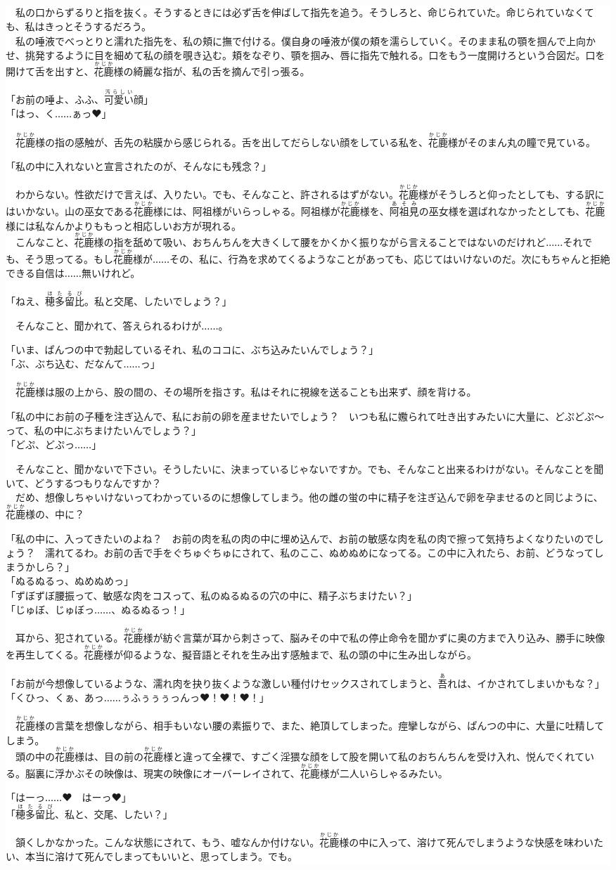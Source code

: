 &emsp;私の口からずるりと指を抜く。そうするときには必ず舌を伸ばして指先を追う。そうしろと、命じられていた。命じられていなくても、私はきっとそうするだろう。</br>
&emsp;私の唾液でべっとりと濡れた指先を、私の頬に撫で付ける。僕自身の唾液が僕の頬を濡らしていく。そのまま私の顎を掴んで上向かせ、挑発するように目を細めて私の顔を覗き込む。頬をなぞり、顎を掴み、唇に指先で触れる。口をもう一度開けろという合図だ。口を開けて舌を出すと、<ruby><rb>花鹿</rb><rt>かじか</rt></ruby>様の綺麗な指が、私の舌を摘んで引っ張る。</br>

「お前の唾よ、ふふ、<ruby><rb>可愛い</rb><rt>汚らしい</rt></ruby>顔」</br>
「はっ、く……ぁっ♥」</br>

&emsp;<ruby><rb>花鹿</rb><rt>かじか</rt></ruby>様の指の感触が、舌先の粘膜から感じられる。舌を出してだらしない顔をしている私を、<ruby><rb>花鹿</rb><rt>かじか</rt></ruby>様がそのまん丸の瞳で見ている。</br>

「<span class="emphasys">私の中に入れない</span>と宣言されたのが、そんなにも残念？」</br>

&emsp;わからない。性欲だけで言えば、入りたい。でも、そんなこと、許されるはずがない。<ruby><rb>花鹿</rb><rt>かじか</rt></ruby>様がそうしろと仰ったとしても、する訳にはいかない。山の巫女である<ruby><rb>花鹿</rb><rt>かじか</rt></ruby>様には、阿祖様がいらっしゃる。阿祖様が<ruby><rb>花鹿</rb><rt>かじか</rt></ruby>様を、<ruby><rb>阿祖見</rb><rt>あそみ</rt></ruby>の巫女様を選ばれなかったとしても、<ruby><rb>花鹿</rb><rt>かじか</rt></ruby>様には私なんかよりももっと相応しいお方が現れる。</br>
&emsp;こんなこと、<ruby><rb>花鹿</rb><rt>かじか</rt></ruby>様の指を舐めて吸い、おちんちんを大きくして腰をかくかく振りながら言えることではないのだけれど……それでも、そう思ってる。もし<ruby><rb>花鹿</rb><rt>かじか</rt></ruby>様が……その、私に、行為を求めてくるようなことがあっても、応じてはいけないのだ。次にもちゃんと拒絶できる自信は……無いけれど。</br>

「ねえ、<ruby><rb>穂多留比</rb><rt>ほたるび</rt></ruby>。私と交尾、したいでしょう？」</br>

&emsp;そんなこと、聞かれて、答えられるわけが……。</br>

「いま、ぱんつの中で勃起している<span class="emphasys">それ</span>、私のココに、ぶち込みたいんでしょう？」</br>
「ぶ、ぶち込む、だなんて……っ」</br>

&emsp;<ruby><rb>花鹿</rb><rt>かじか</rt></ruby>様は服の上から、股の間の、その場所を指さす。私はそれに視線を送ることも出来ず、顔を背ける。</br>

「私の中にお前の子種を注ぎ込んで、私にお前の卵を産ませたいでしょう？&emsp;いつも私に嫐られて吐き出すみたいに大量に、どぷどぷ〜って、私の中にぶちまけたいんでしょう？」</br>
「どぷ、どぷっ……」</br>

&emsp;そんなこと、聞かないで下さい。そうしたいに、決まっているじゃないですか。でも、そんなこと出来るわけがない。そんなことを聞いて、どうするつもりなんですか？</br>
&emsp;だめ、想像しちゃいけないってわかっているのに想像してしまう。他の雌の蛍の中に精子を注ぎ込んで卵を孕ませるのと同じように、<ruby><rb>花鹿</rb><rt>かじか</rt></ruby>様の、中に？</br>

「私の中に、<span class="emphasys">入って</span>きたいのよね？&emsp;お前の肉を私の肉の中に埋め込んで、お前の敏感な肉を私の肉で擦って気持ちよくなりたいのでしょう？&emsp;濡れてるわ。お前の舌で手をぐちゅぐちゅにされて、私のここ、ぬめぬめになってる。この中に入れたら、お前、どうなってしまうかしら？」</br>
「ぬるぬるっ、ぬめぬめっ」</br>
「ずぼずぼ腰振って、敏感な肉をコスって、私のぬるぬるの穴の中に、精子ぶちまけたい？」</br>
「じゅぼ、じゅぼっ……、ぬるぬるっ！」</br>

&emsp;耳から、犯されている。<ruby><rb>花鹿</rb><rt>かじか</rt></ruby>様が紡ぐ言葉が耳から刺さって、脳みその中で私の停止命令を聞かずに奥の方まで入り込み、勝手に映像を再生してくる。<ruby><rb>花鹿</rb><rt>かじか</rt></ruby>様が仰るような、擬音語とそれを生み出す感触まで、私の頭の中に生み出しながら。</br>

「お前が今想像しているような、濡れ肉を抉り抜くような激しい種付けセックスされてしまうと、<ruby><rb>吾</rb><rt>あ</rt></ruby>れは、イかされてしまいかもな？」</br>
「くひっ、くぁ、あっ……ぅふぅぅぅっんっ♥！♥！♥！」</br>

&emsp;<ruby><rb>花鹿</rb><rt>かじか</rt></ruby>様の言葉を想像しながら、相手もいない腰の素振りで、また、絶頂してしまった。痙攣しながら、ぱんつの中に、大量に吐精してしまう。</br>
&emsp;頭の中の<ruby><rb>花鹿</rb><rt>かじか</rt></ruby>様は、目の前の<ruby><rb>花鹿</rb><rt>かじか</rt></ruby>様と違って全裸で、すごく淫猥な顔をして股を開いて私のおちんちんを受け入れ、悦んでくれている。脳裏に浮かぶその映像は、現実の映像にオーバーレイされて、<ruby><rb>花鹿</rb><rt>かじか</rt></ruby>様が二人いらしゃるみたい。</br>

「はーっ……♥&emsp;はーっ♥」</br>
「<ruby><rb>穂多留比</rb><rt>ほたるび</rt></ruby>、私と、交尾、したい？」</br>

&emsp;頷くしかなかった。こんな状態にされて、もう、嘘なんか付けない。<ruby><rb>花鹿</rb><rt>かじか</rt></ruby>様の中に入って、溶けて死んでしまうような快感を味わいたい、本当に溶けて死んでしまってもいいと、思ってしまう。でも。</br>
